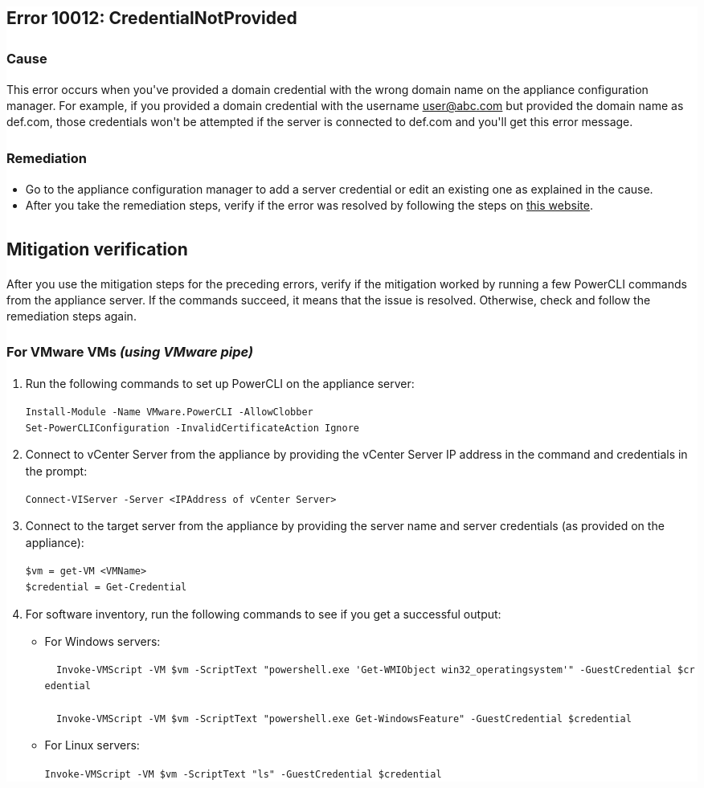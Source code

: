 ## Error 10012: CredentialNotProvided

### Cause
This error occurs when you've provided a domain credential with the wrong domain name on the appliance configuration manager. For example, if you provided a domain credential with the username user@abc.com but provided the domain name as def.com, those credentials won't be attempted if the server is connected to def.com and you'll get this error message.

### Remediation
- Go to the appliance configuration manager to add a server credential or edit an existing one as explained in the cause.
- After you take the remediation steps, verify if the error was resolved by following the steps on [this website](troubleshoot-discovery.md#mitigation-verification).

## Mitigation verification
After you use the mitigation steps for the preceding errors, verify if the mitigation worked by running a few PowerCLI commands from the appliance server. If the commands succeed, it means that the issue is resolved. Otherwise, check and follow the remediation steps again.

### For VMware VMs _(using VMware pipe)_
1. Run the following commands to set up PowerCLI on the appliance server:
   ````
   Install-Module -Name VMware.PowerCLI -AllowClobber
   Set-PowerCLIConfiguration -InvalidCertificateAction Ignore
   ````
1. Connect to vCenter Server from the appliance by providing the vCenter Server IP address in the command and credentials in the prompt:
   ````
   Connect-VIServer -Server <IPAddress of vCenter Server>
   ````
1. Connect to the target server from the appliance by providing the server name and server credentials (as provided on the appliance):
   ````
   $vm = get-VM <VMName>
   $credential = Get-Credential
   ````
1. For software inventory, run the following commands to see if you get a successful output:

   - For Windows servers:

      ````
        Invoke-VMScript -VM $vm -ScriptText "powershell.exe 'Get-WMIObject win32_operatingsystem'" -GuestCredential $credential

        Invoke-VMScript -VM $vm -ScriptText "powershell.exe Get-WindowsFeature" -GuestCredential $credential
      ````
   - For Linux servers:
      ````
      Invoke-VMScript -VM $vm -ScriptText "ls" -GuestCredential $credential
      ````
